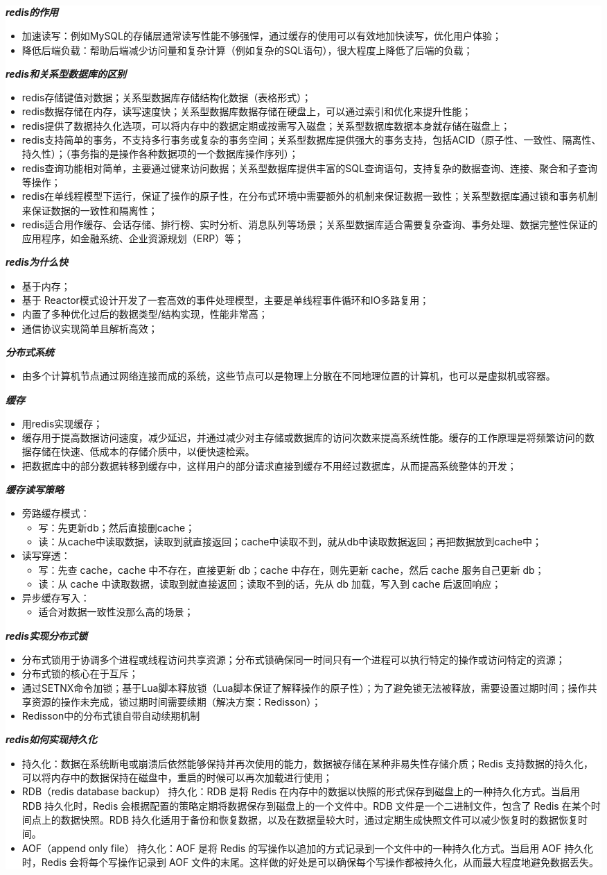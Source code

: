 ***redis的作用***

- 加速读写：例如MySQL的存储层通常读写性能不够强悍，通过缓存的使用可以有效地加快读写，优化用户体验；
- 降低后端负载：帮助后端减少访问量和复杂计算（例如复杂的SQL语句），很大程度上降低了后端的负载；

***redis和关系型数据库的区别***

- redis存储键值对数据；关系型数据库存储结构化数据（表格形式）；
- redis数据存储在内存，读写速度快；关系型数据库数据存储在硬盘上，可以通过索引和优化来提升性能；
- redis提供了数据持久化选项，可以将内存中的数据定期或按需写入磁盘；关系型数据库数据本身就存储在磁盘上；
- redis支持简单的事务，不支持多行事务或复杂的事务空间；关系型数据库提供强大的事务支持，包括ACID（原子性、一致性、隔离性、持久性）；（事务指的是操作各种数据项的一个数据库操作序列）；
- redis查询功能相对简单，主要通过键来访问数据；关系型数据库提供丰富的SQL查询语句，支持复杂的数据查询、连接、聚合和子查询等操作；
- redis在单线程模型下运行，保证了操作的原子性，在分布式环境中需要额外的机制来保证数据一致性；关系型数据库通过锁和事务机制来保证数据的一致性和隔离性；
- redis适合用作缓存、会话存储、排行榜、实时分析、消息队列等场景；关系型数据库适合需要复杂查询、事务处理、数据完整性保证的应用程序，如金融系统、企业资源规划（ERP）等；

***redis为什么快***

- 基于内存；
- 基于 Reactor模式设计开发了一套高效的事件处理模型，主要是单线程事件循环和IO多路复用；
- 内置了多种优化过后的数据类型/结构实现，性能非常高；
- 通信协议实现简单且解析高效；

***分布式系统***

- 由多个计算机节点通过网络连接而成的系统，这些节点可以是物理上分散在不同地理位置的计算机，也可以是虚拟机或容器。

***缓存***

- 用redis实现缓存；
- 缓存用于提高数据访问速度，减少延迟，并通过减少对主存储或数据库的访问次数来提高系统性能。缓存的工作原理是将频繁访问的数据存储在快速、低成本的存储介质中，以便快速检索。
- 把数据库中的部分数据转移到缓存中，这样用户的部分请求直接到缓存不用经过数据库，从而提高系统整体的开发；

***缓存读写策略***

- 旁路缓存模式：
  - 写：先更新db；然后直接删cache；
  - 读：从cache中读取数据，读取到就直接返回；cache中读取不到，就从db中读取数据返回；再把数据放到cache中；
- 读写穿透：
  - 写：先查 cache，cache 中不存在，直接更新 db；cache 中存在，则先更新 cache，然后 cache 服务自己更新 db；
  - 读：从 cache 中读取数据，读取到就直接返回；读取不到的话，先从 db 加载，写入到 cache 后返回响应；
- 异步缓存写入：
  - 适合对数据一致性没那么高的场景；

***redis实现分布式锁***

- 分布式锁用于协调多个进程或线程访问共享资源；分布式锁确保同一时间只有一个进程可以执行特定的操作或访问特定的资源；
- 分布式锁的核心在于互斥；
- 通过SETNX命令加锁；基于Lua脚本释放锁（Lua脚本保证了解释操作的原子性）；为了避免锁无法被释放，需要设置过期时间；操作共享资源的操作未完成，锁过期时间需要续期（解决方案：Redisson）；
- Redisson中的分布式锁自带自动续期机制

***redis如何实现持久化***

- 持久化：数据在系统断电或崩溃后依然能够保持并再次使用的能力，数据被存储在某种非易失性存储介质；Redis 支持数据的持久化，可以将内存中的数据保持在磁盘中，重启的时候可以再次加载进行使用；
- RDB（redis database backup） 持久化：RDB 是将 Redis 在内存中的数据以快照的形式保存到磁盘上的一种持久化方式。当启用 RDB 持久化时，Redis 会根据配置的策略定期将数据保存到磁盘上的一个文件中。RDB 文件是一个二进制文件，包含了 Redis 在某个时间点上的数据快照。RDB 持久化适用于备份和恢复数据，以及在数据量较大时，通过定期生成快照文件可以减少恢复时的数据恢复时间。
- AOF（append only file） 持久化：AOF 是将 Redis 的写操作以追加的方式记录到一个文件中的一种持久化方式。当启用 AOF 持久化时，Redis 会将每个写操作记录到 AOF 文件的末尾。这样做的好处是可以确保每个写操作都被持久化，从而最大程度地避免数据丢失。

